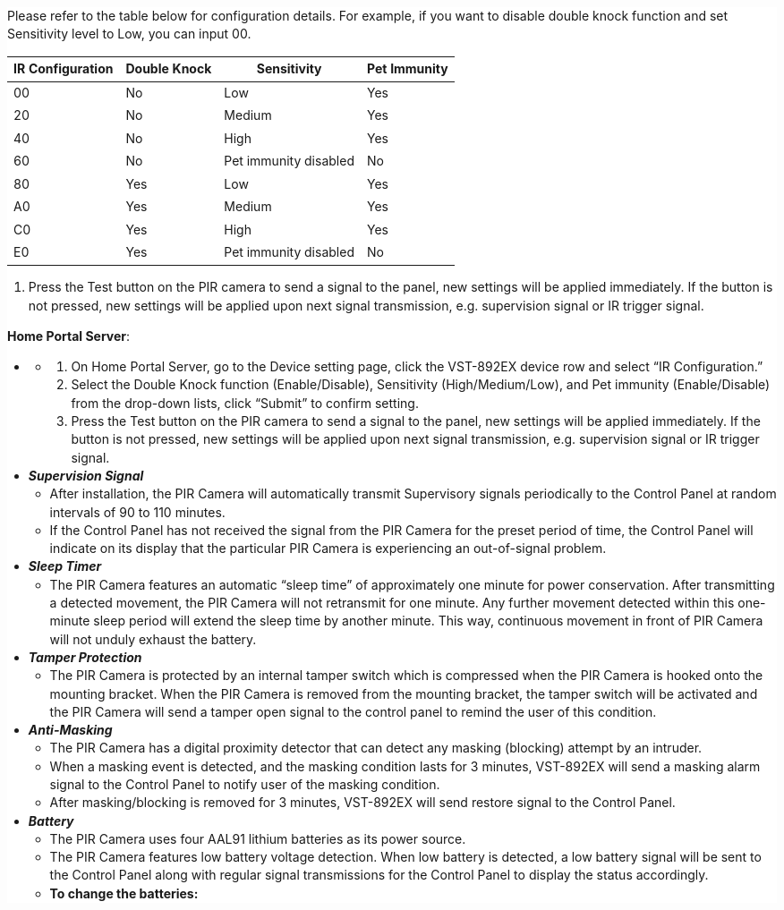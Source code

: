 Please refer to the table below for configuration details. For example, if you want to disable double knock function and set Sensitivity level to Low, you can input 00.

| **IR Configuration** | **Double Knock** | **Sensitivity**       | **Pet Immunity** |
| -------------------- | ---------------- | --------------------- | ---------------- |
| 00                   | No               | Low                   | Yes              |
| 20                   | No               | Medium                | Yes              |
| 40                   | No               | High                  | Yes              |
| 60                   | No               | Pet immunity disabled | No               |
| 80                   | Yes              | Low                   | Yes              |
| A0                   | Yes              | Medium                | Yes              |
| C0                   | Yes              | High                  | Yes              |
| E0                   | Yes              | Pet immunity disabled | No               |

1. Press the Test button on the PIR camera to send a signal to the panel, new settings will be applied immediately. If the button is not pressed, new settings will be applied upon next signal transmission, e.g. supervision signal or IR trigger signal.

**Home Portal Server**:

*
  *
    1. On Home Portal Server, go to the Device setting page, click the VST-892EX device row and select “IR Configuration.”
    2. Select the Double Knock function (Enable/Disable), Sensitivity (High/Medium/Low), and Pet immunity (Enable/Disable) from the drop-down lists, click “Submit” to confirm setting.
    3. Press the Test button on the PIR camera to send a signal to the panel, new settings will be applied immediately. If the button is not pressed, new settings will be applied upon next signal transmission, e.g. supervision signal or IR trigger signal.
* _**Supervision Signal**_
  * After installation, the PIR Camera will automatically transmit Supervisory signals periodically to the Control Panel at random intervals of 90 to 110 minutes.
  * If the Control Panel has not received the signal from the PIR Camera for the preset period of time, the Control Panel will indicate on its display that the particular PIR Camera is experiencing an out-of-signal problem.
* _**Sleep Timer**_
  * The PIR Camera features an automatic “sleep time” of approximately one minute for power conservation. After transmitting a detected movement, the PIR Camera will not retransmit for one minute. Any further movement detected within this one-minute sleep period will extend the sleep time by another minute. This way, continuous movement in front of PIR Camera will not unduly exhaust the battery.
* _**Tamper Protection**_
  * The PIR Camera is protected by an internal tamper switch which is compressed when the PIR Camera is hooked onto the mounting bracket. When the PIR Camera is removed from the mounting bracket, the tamper switch will be activated and the PIR Camera will send a tamper open signal to the control panel to remind the user of this condition.
* _**Anti-Masking**_
  * The PIR Camera has a digital proximity detector that can detect any masking (blocking) attempt by an intruder.
  * When a masking event is detected, and the masking condition lasts for 3 minutes, VST-892EX will send a masking alarm signal to the Control Panel to notify user of the masking condition.
  * After masking/blocking is removed for 3 minutes, VST-892EX will send restore signal to the Control Panel.
* _**Battery**_
  * The PIR Camera uses four AAL91 lithium batteries as its power source.
  * The PIR Camera features low battery voltage detection. When low battery is detected, a low battery signal will be sent to the Control Panel along with regular signal transmissions for the Control Panel to display the status accordingly.
  * **To change the batteries:**
